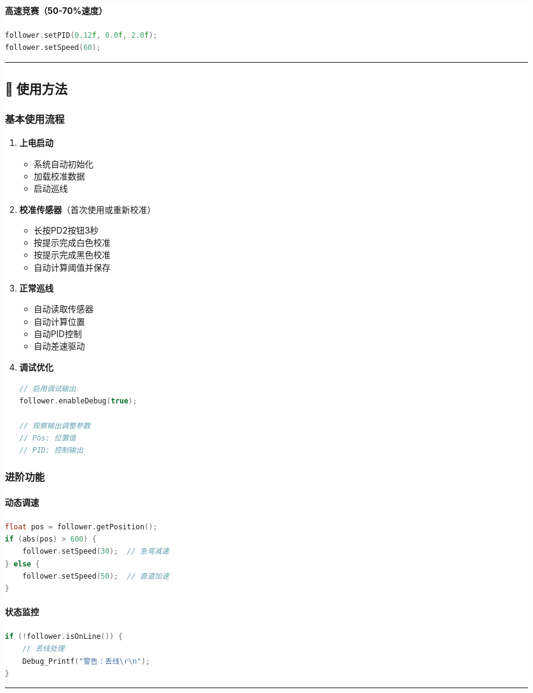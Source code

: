 #### 高速竞赛（50-70%速度）
```cpp
follower.setPID(0.12f, 0.0f, 2.0f);
follower.setSpeed(60);
```

---

## 🎯 使用方法

### 基本使用流程

1. **上电启动**
   - 系统自动初始化
   - 加载校准数据
   - 启动巡线

2. **校准传感器**（首次使用或重新校准）
   - 长按PD2按钮3秒
   - 按提示完成白色校准
   - 按提示完成黑色校准
   - 自动计算阈值并保存

3. **正常巡线**
   - 自动读取传感器
   - 自动计算位置
   - 自动PID控制
   - 自动差速驱动

4. **调试优化**
   ```cpp
   // 启用调试输出
   follower.enableDebug(true);
   
   // 观察输出调整参数
   // Pos: 位置值
   // PID: 控制输出
   ```

### 进阶功能

#### 动态调速
```cpp
float pos = follower.getPosition();
if (abs(pos) > 600) {
    follower.setSpeed(30);  // 急弯减速
} else {
    follower.setSpeed(50);  // 直道加速
}
```

#### 状态监控
```cpp
if (!follower.isOnLine()) {
    // 丢线处理
    Debug_Printf("警告：丢线\r\n");
}
```

---